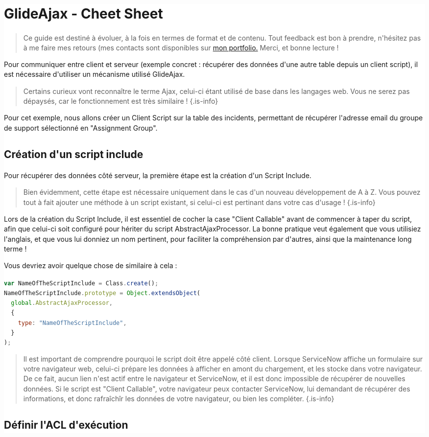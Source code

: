 # GlideAjax - Cheet Sheet

> Ce guide est destiné à évoluer, à la fois en termes de format et de contenu. Tout feedback est bon à prendre, n'hésitez pas à me faire mes retours (mes contacts sont disponibles sur [mon portfolio.](https://www.valentinvirot.fr) Merci, et bonne lecture !

Pour communiquer entre client et serveur (exemple concret : récupérer des données d'une autre table depuis un client script), il est nécessaire d'utiliser un mécanisme utilisé GlideAjax.

> Certains curieux vont reconnaître le terme Ajax, celui-ci étant utilisé de base dans les langages web. Vous ne serez pas dépaysés, car le fonctionnement est très similaire !
> {.is-info}

Pour cet exemple, nous allons créer un Client Script sur la table des incidents, permettant de récupérer l'adresse email du groupe de support sélectionné en "Assignment Group".

## Création d'un script include

Pour récupérer des données côté serveur, la première étape est la création d'un Script Include.

> Bien évidemment, cette étape est nécessaire uniquement dans le cas d'un nouveau développement de A à Z. Vous pouvez tout à fait ajouter une méthode à un script existant, si celui-ci est pertinant dans votre cas d'usage !
> {.is-info}

Lors de la création du Script Include, il est essentiel de cocher la case "Client Callable" avant de commencer à taper du script, afin que celui-ci soit configuré pour hériter du script AbstractAjaxProcessor. La bonne pratique veut également que vous utilisiez l'anglais, et que vous lui donniez un nom pertinent, pour faciliter la compréhension par d'autres, ainsi que la maintenance long terme !

Vous devriez avoir quelque chose de similaire à cela :

```js
var NameOfTheScriptInclude = Class.create();
NameOfTheScriptInclude.prototype = Object.extendsObject(
  global.AbstractAjaxProcessor,
  {
    type: "NameOfTheScriptInclude",
  }
);
```

> Il est important de comprendre pourquoi le script doit être appelé côté client.
> Lorsque ServiceNow affiche un formulaire sur votre navigateur web, celui-ci prépare les données à afficher en amont du chargement, et les stocke dans votre navigateur. De ce fait, aucun lien n'est actif entre le navigateur et ServiceNow, et il est donc impossible de récupérer de nouvelles données. Si le script est "Client Callable", votre navigateur peux contacter ServiceNow, lui demandant de récupérer des informations, et donc rafraîchîr les données de votre navigateur, ou bien les compléter.
> {.is-info}

## Définir l'ACL d'exécution
